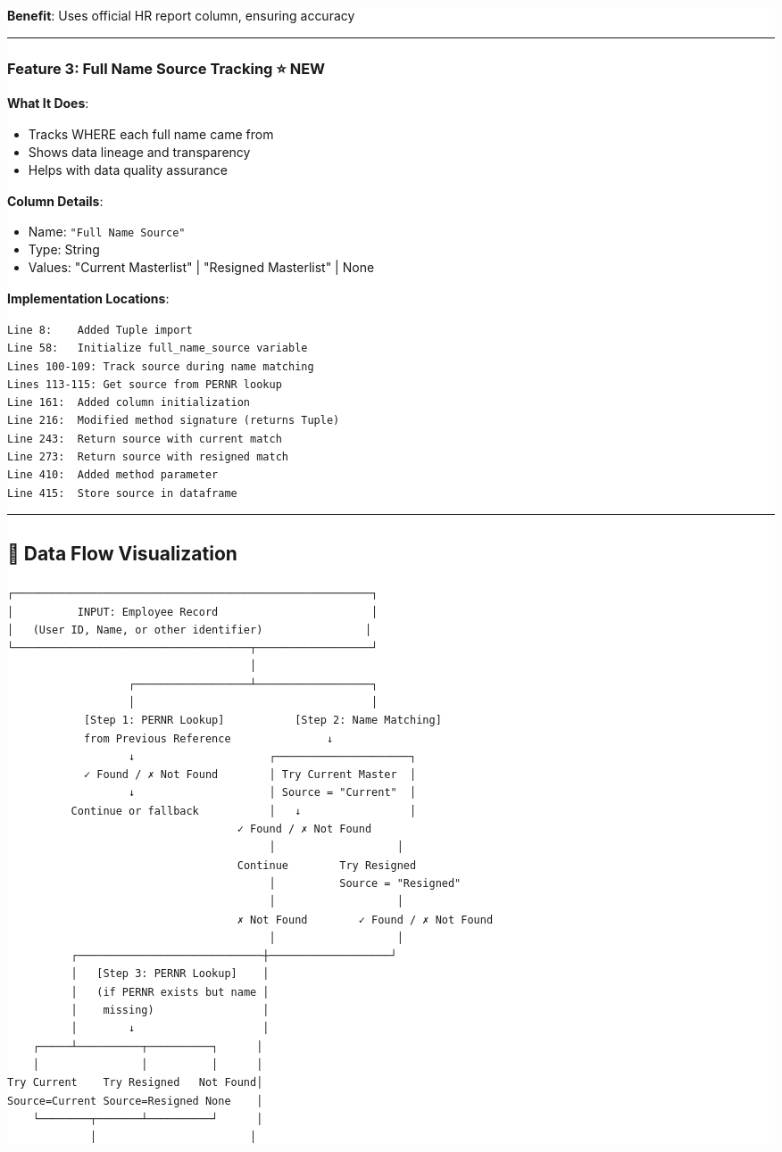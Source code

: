 **Benefit**: Uses official HR report column, ensuring accuracy

---

### Feature 3: Full Name Source Tracking ⭐ NEW

**What It Does**:
- Tracks WHERE each full name came from
- Shows data lineage and transparency
- Helps with data quality assurance

**Column Details**:
- Name: `"Full Name Source"`
- Type: String
- Values: "Current Masterlist" | "Resigned Masterlist" | None

**Implementation Locations**:
```
Line 8:    Added Tuple import
Line 58:   Initialize full_name_source variable
Lines 100-109: Track source during name matching
Lines 113-115: Get source from PERNR lookup
Line 161:  Added column initialization
Line 216:  Modified method signature (returns Tuple)
Line 243:  Return source with current match
Line 273:  Return source with resigned match
Line 410:  Added method parameter
Line 415:  Store source in dataframe
```

---

## 🔄 Data Flow Visualization

```
┌────────────────────────────────────────────────────────┐
│          INPUT: Employee Record                        │
│   (User ID, Name, or other identifier)                │
└─────────────────────────────────────┬──────────────────┘
                                      │
                   ┌──────────────────┴──────────────────┐
                   │                                     │
            [Step 1: PERNR Lookup]           [Step 2: Name Matching]
            from Previous Reference               ↓
                   ↓                     ┌─────────────────────┐
            ✓ Found / ✗ Not Found        │ Try Current Master  │
                   ↓                     │ Source = "Current"  │
          Continue or fallback           │   ↓                 │
                                    ✓ Found / ✗ Not Found
                                         │                   │
                                    Continue        Try Resigned
                                         │          Source = "Resigned"
                                         │                   │
                                    ✗ Not Found        ✓ Found / ✗ Not Found
                                         │                   │
          ┌─────────────────────────────┼───────────────────┘
          │   [Step 3: PERNR Lookup]    │
          │   (if PERNR exists but name │
          │    missing)                 │
          │        ↓                    │
    ┌─────┴──────────┬──────────┐      │
    │                │          │      │
Try Current    Try Resigned   Not Found│
Source=Current Source=Resigned None    │
    └────────┬───────┴──────────┘      │
             │                        │
```